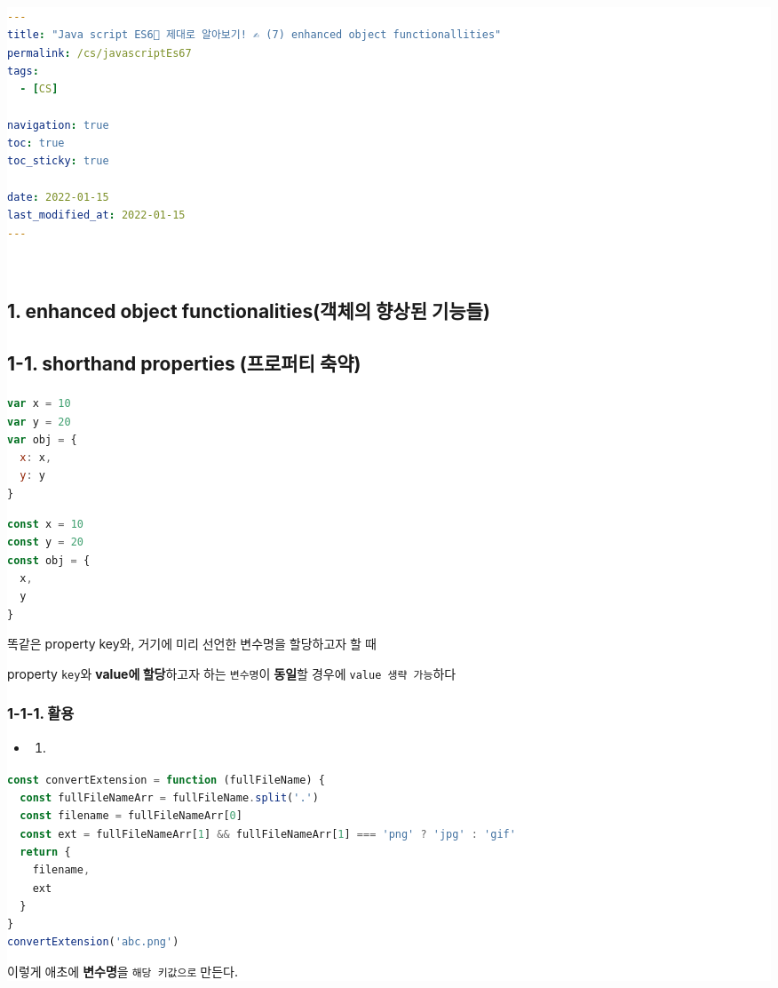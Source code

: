 ```yaml
---
title: "Java script ES6💫 제대로 알아보기! ✍️ (7) enhanced object functionallities"
permalink: /cs/javascriptEs67
tags:
  - [CS]

navigation: true
toc: true
toc_sticky: true

date: 2022-01-15
last_modified_at: 2022-01-15
---
```


![]()

## 1. enhanced object functionalities(객체의 향상된 기능들)



## 1-1. shorthand properties (프로퍼티 축약)

```js
var x = 10
var y = 20
var obj = {
  x: x,
  y: y
}
```

```js
const x = 10
const y = 20
const obj = {
  x,
  y
}
```
똑같은 property key와, 거기에 미리 선언한 변수명을 할당하고자 할 때<br/>

property `key`와 **value에 할당**하고자 하는 `변수명`이 **동일**할 경우에 `value 생략 가능`하다<br/>

### 1-1-1. 활용

- 1)

```js
const convertExtension = function (fullFileName) {
  const fullFileNameArr = fullFileName.split('.')
  const filename = fullFileNameArr[0]
  const ext = fullFileNameArr[1] && fullFileNameArr[1] === 'png' ? 'jpg' : 'gif'
  return {
    filename,
    ext
  }
}
convertExtension('abc.png')
```
이렇게 애초에 **변수명**을 `해당 키값으로` 만든다.


  ['A' + className]: 'A급'
  ['last' + suffix]: '이',
  ['first' + suffix]: '지은'
  [Symbol('2')]: true,
  [Symbol('1')]: true